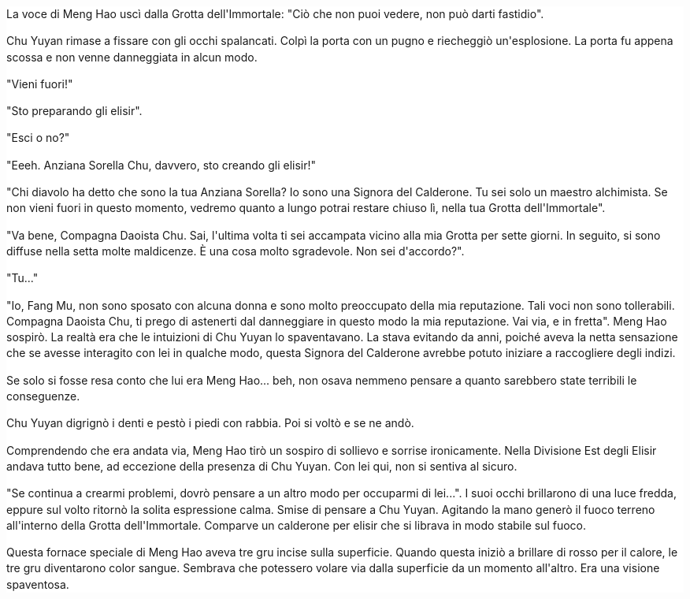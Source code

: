 
La voce di Meng Hao uscì dalla Grotta dell'Immortale: "Ciò che non puoi vedere, non può darti fastidio".


Chu Yuyan rimase a fissare con gli occhi spalancati. Colpì la porta con un pugno e riecheggiò un'esplosione. La porta fu appena scossa e non venne danneggiata in alcun modo.


"Vieni fuori!"


"Sto preparando gli elisir".


"Esci o no?"


"Eeeh. Anziana Sorella Chu, davvero, sto creando gli elisir!"


"Chi diavolo ha detto che sono la tua Anziana Sorella? Io sono una Signora del Calderone. Tu sei solo un maestro alchimista. Se non vieni fuori in questo momento, vedremo quanto a lungo potrai restare chiuso lì, nella tua Grotta dell'Immortale".


"Va bene, Compagna Daoista Chu. Sai, l'ultima volta ti sei accampata vicino alla mia Grotta per sette giorni. In seguito, si sono diffuse nella setta molte maldicenze. È una cosa molto sgradevole. Non sei d'accordo?".


"Tu..."


"Io, Fang Mu, non sono sposato con alcuna donna e sono molto preoccupato della mia reputazione. Tali voci non sono tollerabili. Compagna Daoista Chu, ti prego di astenerti dal danneggiare in questo modo la mia reputazione. Vai via, e in fretta". Meng Hao sospirò. La realtà era che le intuizioni di Chu Yuyan lo spaventavano. La stava evitando da anni, poiché aveva la netta sensazione che se avesse interagito con lei in qualche modo, questa Signora del Calderone avrebbe potuto iniziare a raccogliere degli indizi.


Se solo si fosse resa conto che lui era Meng Hao... beh, non osava nemmeno pensare a quanto sarebbero state terribili le conseguenze.


Chu Yuyan digrignò i denti e pestò i piedi con rabbia. Poi si voltò e se ne andò.


Comprendendo che era andata via, Meng Hao tirò un sospiro di sollievo e sorrise ironicamente. Nella Divisione Est degli Elisir andava tutto bene, ad eccezione della presenza di Chu Yuyan. Con lei qui, non si sentiva al sicuro.


"Se continua a crearmi problemi, dovrò pensare a un altro modo per occuparmi di lei...". I suoi occhi brillarono di una luce fredda, eppure sul volto ritornò la solita espressione calma. Smise di pensare a Chu Yuyan. Agitando la mano generò il fuoco terreno all'interno della Grotta dell'Immortale. Comparve un calderone per elisir che si librava in modo stabile sul fuoco.


Questa fornace speciale di Meng Hao aveva tre gru incise sulla superficie. Quando questa iniziò a brillare di rosso per il calore, le tre gru diventarono color sangue. Sembrava che potessero volare via dalla superficie da un momento all'altro. Era una visione spaventosa.

